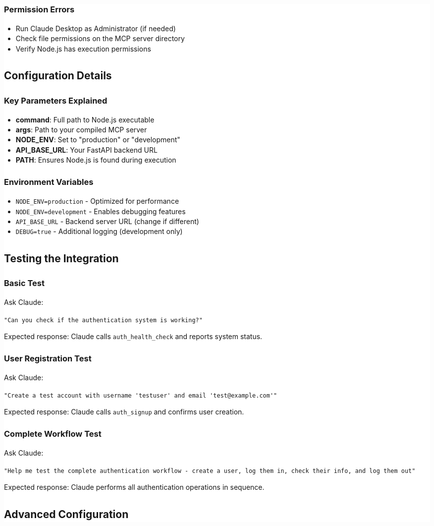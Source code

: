 ### Permission Errors
- Run Claude Desktop as Administrator (if needed)
- Check file permissions on the MCP server directory
- Verify Node.js has execution permissions

## Configuration Details

### Key Parameters Explained

- **command**: Full path to Node.js executable
- **args**: Path to your compiled MCP server
- **NODE_ENV**: Set to "production" or "development"
- **API_BASE_URL**: Your FastAPI backend URL
- **PATH**: Ensures Node.js is found during execution

### Environment Variables

- `NODE_ENV=production` - Optimized for performance
- `NODE_ENV=development` - Enables debugging features
- `API_BASE_URL` - Backend server URL (change if different)
- `DEBUG=true` - Additional logging (development only)

## Testing the Integration

### Basic Test
Ask Claude:
```
"Can you check if the authentication system is working?"
```

Expected response: Claude calls `auth_health_check` and reports system status.

### User Registration Test
Ask Claude:
```
"Create a test account with username 'testuser' and email 'test@example.com'"
```

Expected response: Claude calls `auth_signup` and confirms user creation.

### Complete Workflow Test
Ask Claude:
```
"Help me test the complete authentication workflow - create a user, log them in, check their info, and log them out"
```

Expected response: Claude performs all authentication operations in sequence.

## Advanced Configuration

